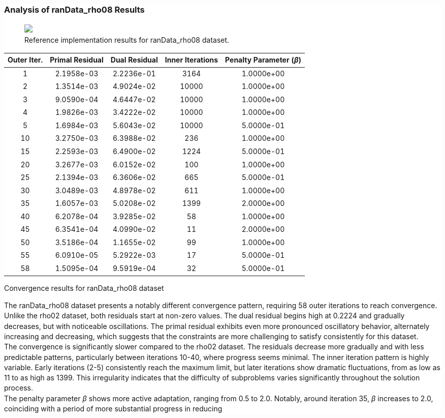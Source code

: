 ### Analysis of ranData_rho08 Results

<figure>
<div class="minipage">
<img src="r8_s.png" />
</div>
<div class="minipage">
<embed src="ranData_rho08_instructor.pdf" />
</div>
<figcaption>Reference implementation results for ranData_rho08
dataset.</figcaption>
</figure>

| **Outer Iter.** | **Primal Residual** | **Dual Residual** | **Inner Iterations** | **Penalty Parameter ($`\beta`$)** |
|:--:|:--:|:--:|:--:|:--:|
| 1 | 2.1958e-03 | 2.2236e-01 | 3164 | 1.0000e+00 |
| 2 | 1.3514e-03 | 4.9024e-02 | 10000 | 1.0000e+00 |
| 3 | 9.0590e-04 | 4.6447e-02 | 10000 | 1.0000e+00 |
| 4 | 1.9826e-03 | 3.4222e-02 | 10000 | 1.0000e+00 |
| 5 | 1.6984e-03 | 5.6043e-02 | 10000 | 5.0000e-01 |
| 10 | 3.2750e-03 | 6.3988e-02 | 236 | 1.0000e+00 |
| 15 | 2.2593e-03 | 6.4900e-02 | 1224 | 5.0000e-01 |
| 20 | 3.2677e-03 | 6.0152e-02 | 100 | 1.0000e+00 |
| 25 | 2.1394e-03 | 6.3606e-02 | 665 | 5.0000e-01 |
| 30 | 3.0489e-03 | 4.8978e-02 | 611 | 1.0000e+00 |
| 35 | 1.6057e-03 | 5.0208e-02 | 1399 | 2.0000e+00 |
| 40 | 6.2078e-04 | 3.9285e-02 | 58 | 1.0000e+00 |
| 45 | 6.3541e-04 | 4.0990e-02 | 11 | 2.0000e+00 |
| 50 | 3.5186e-04 | 1.1655e-02 | 99 | 1.0000e+00 |
| 55 | 6.0910e-05 | 5.2922e-03 | 17 | 5.0000e-01 |
| 58 | 1.5095e-04 | 9.5919e-04 | 32 | 5.0000e-01 |

Convergence results for ranData_rho08 dataset

The ranData_rho08 dataset presents a notably different convergence
pattern, requiring 58 outer iterations to reach convergence.  
Unlike the rho02 dataset, both residuals start at non-zero values. The
dual residual begins high at 0.2224 and gradually decreases, but with
noticeable oscillations. The primal residual exhibits even more
pronounced oscillatory behavior, alternately increasing and decreasing,
which suggests that the constraints are more challenging to satisfy
consistently for this dataset.  
The convergence is significantly slower compared to the rho02 dataset.
The residuals decrease more gradually and with less predictable
patterns, particularly between iterations 10-40, where progress seems
minimal. The inner iteration pattern is highly variable. Early
iterations (2-5) consistently reach the maximum limit, but later
iterations show dramatic fluctuations, from as low as 11 to as high as
1399. This irregularity indicates that the difficulty of subproblems
varies significantly throughout the solution process.  
The penalty parameter $`\beta`$ shows more active adaptation, ranging
from 0.5 to 2.0. Notably, around iteration 35, $`\beta`$ increases to
2.0, coinciding with a period of more substantial progress in reducing